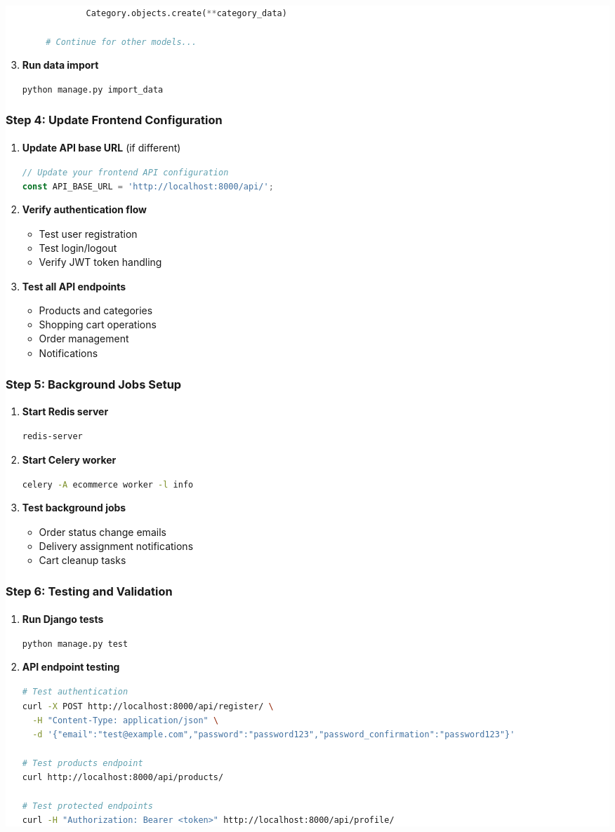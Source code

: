    ```python
                   Category.objects.create(**category_data)
           
           # Continue for other models...
   ```

3. **Run data import**
   ```bash
   python manage.py import_data
   ```

### Step 4: Update Frontend Configuration

1. **Update API base URL** (if different)
   ```javascript
   // Update your frontend API configuration
   const API_BASE_URL = 'http://localhost:8000/api/';
   ```

2. **Verify authentication flow**
   - Test user registration
   - Test login/logout
   - Verify JWT token handling

3. **Test all API endpoints**
   - Products and categories
   - Shopping cart operations
   - Order management
   - Notifications

### Step 5: Background Jobs Setup

1. **Start Redis server**
   ```bash
   redis-server
   ```

2. **Start Celery worker**
   ```bash
   celery -A ecommerce worker -l info
   ```

3. **Test background jobs**
   - Order status change emails
   - Delivery assignment notifications
   - Cart cleanup tasks

### Step 6: Testing and Validation

1. **Run Django tests**
   ```bash
   python manage.py test
   ```

2. **API endpoint testing**
   ```bash
   # Test authentication
   curl -X POST http://localhost:8000/api/register/ \
     -H "Content-Type: application/json" \
     -d '{"email":"test@example.com","password":"password123","password_confirmation":"password123"}'
   
   # Test products endpoint
   curl http://localhost:8000/api/products/
   
   # Test protected endpoints
   curl -H "Authorization: Bearer <token>" http://localhost:8000/api/profile/
   ```
